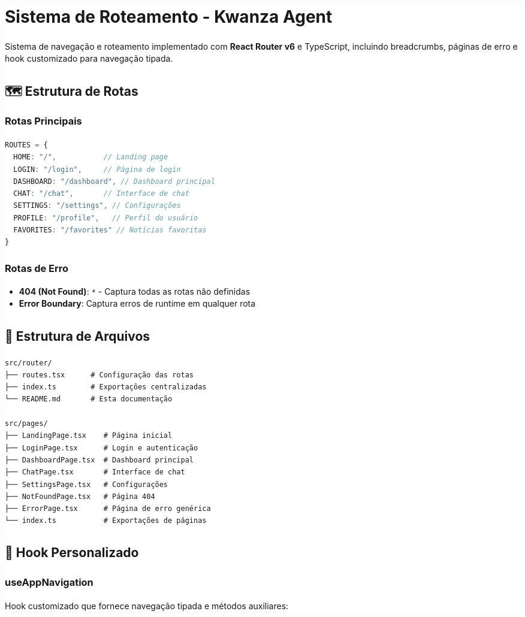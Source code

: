 # Sistema de Roteamento - Kwanza Agent

Sistema de navegação e roteamento implementado com **React Router v6** e TypeScript, incluindo breadcrumbs, páginas de erro e hook customizado para navegação tipada.

## 🗺️ **Estrutura de Rotas**

### **Rotas Principais**

```typescript
ROUTES = {
  HOME: "/",           // Landing page
  LOGIN: "/login",     // Página de login
  DASHBOARD: "/dashboard", // Dashboard principal
  CHAT: "/chat",       // Interface de chat
  SETTINGS: "/settings", // Configurações
  PROFILE: "/profile",   // Perfil do usuário
  FAVORITES: "/favorites" // Notícias favoritas
}
```

### **Rotas de Erro**

- **404 (Not Found)**: `*` - Captura todas as rotas não definidas
- **Error Boundary**: Captura erros de runtime em qualquer rota

## 📁 **Estrutura de Arquivos**

```
src/router/
├── routes.tsx      # Configuração das rotas
├── index.ts        # Exportações centralizadas
└── README.md       # Esta documentação

src/pages/
├── LandingPage.tsx    # Página inicial
├── LoginPage.tsx      # Login e autenticação
├── DashboardPage.tsx  # Dashboard principal
├── ChatPage.tsx       # Interface de chat
├── SettingsPage.tsx   # Configurações
├── NotFoundPage.tsx   # Página 404
├── ErrorPage.tsx      # Página de erro genérica
└── index.ts           # Exportações de páginas
```

## 🎣 **Hook Personalizado**

### **useAppNavigation**

Hook customizado que fornece navegação tipada e métodos auxiliares:
